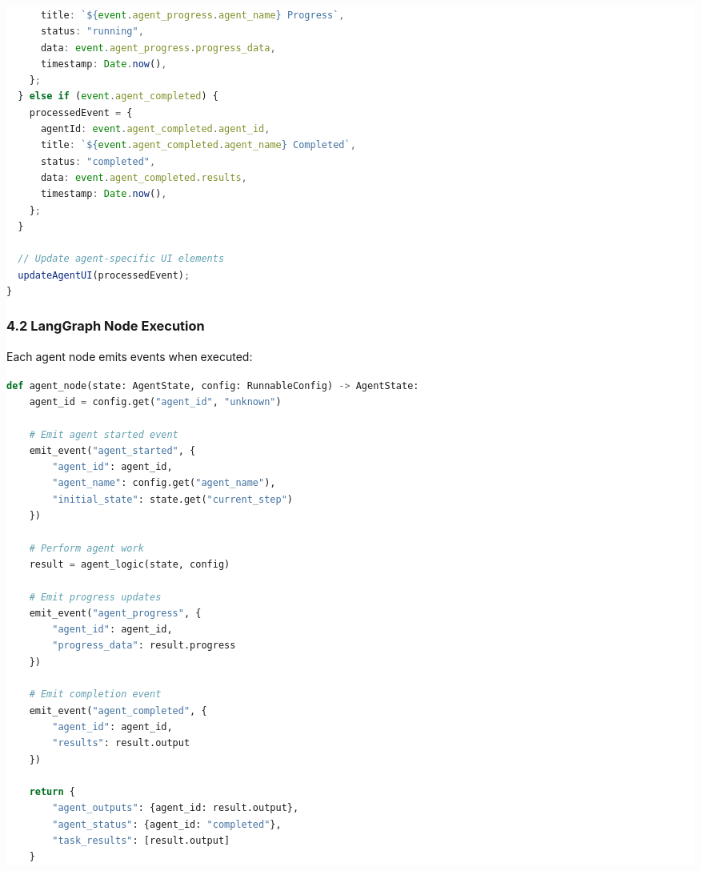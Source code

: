```typescript
      title: `${event.agent_progress.agent_name} Progress`,
      status: "running",
      data: event.agent_progress.progress_data,
      timestamp: Date.now(),
    };
  } else if (event.agent_completed) {
    processedEvent = {
      agentId: event.agent_completed.agent_id,
      title: `${event.agent_completed.agent_name} Completed`,
      status: "completed",
      data: event.agent_completed.results,
      timestamp: Date.now(),
    };
  }
  
  // Update agent-specific UI elements
  updateAgentUI(processedEvent);
}
```

### 4.2 LangGraph Node Execution

Each agent node emits events when executed:

```python
def agent_node(state: AgentState, config: RunnableConfig) -> AgentState:
    agent_id = config.get("agent_id", "unknown")
    
    # Emit agent started event
    emit_event("agent_started", {
        "agent_id": agent_id,
        "agent_name": config.get("agent_name"),
        "initial_state": state.get("current_step")
    })
    
    # Perform agent work
    result = agent_logic(state, config)
    
    # Emit progress updates
    emit_event("agent_progress", {
        "agent_id": agent_id,
        "progress_data": result.progress
    })
    
    # Emit completion event
    emit_event("agent_completed", {
        "agent_id": agent_id,
        "results": result.output
    })
    
    return {
        "agent_outputs": {agent_id: result.output},
        "agent_status": {agent_id: "completed"},
        "task_results": [result.output]
    }
```
